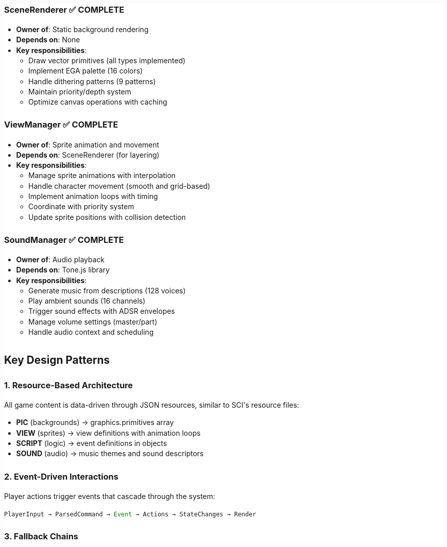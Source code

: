 ### SceneRenderer ✅ COMPLETE

- **Owner of**: Static background rendering
- **Depends on**: None
- **Key responsibilities**:
  - Draw vector primitives (all types implemented)
  - Implement EGA palette (16 colors)
  - Handle dithering patterns (9 patterns)
  - Maintain priority/depth system
  - Optimize canvas operations with caching

### ViewManager ✅ COMPLETE

- **Owner of**: Sprite animation and movement
- **Depends on**: SceneRenderer (for layering)
- **Key responsibilities**:
  - Manage sprite animations with interpolation
  - Handle character movement (smooth and grid-based)
  - Implement animation loops with timing
  - Coordinate with priority system
  - Update sprite positions with collision detection

### SoundManager ✅ COMPLETE

- **Owner of**: Audio playback
- **Depends on**: Tone.js library
- **Key responsibilities**:
  - Generate music from descriptions (128 voices)
  - Play ambient sounds (16 channels)
  - Trigger sound effects with ADSR envelopes
  - Manage volume settings (master/part)
  - Handle audio context and scheduling

## Key Design Patterns

### 1. Resource-Based Architecture

All game content is data-driven through JSON resources, similar to SCI's resource files:

- **PIC** (backgrounds) → graphics.primitives array
- **VIEW** (sprites) → view definitions with animation loops
- **SCRIPT** (logic) → event definitions in objects
- **SOUND** (audio) → music themes and sound descriptors

### 2. Event-Driven Interactions

Player actions trigger events that cascade through the system:

```javascript
PlayerInput → ParsedCommand → Event → Actions → StateChanges → Render
```

### 3. Fallback Chains
